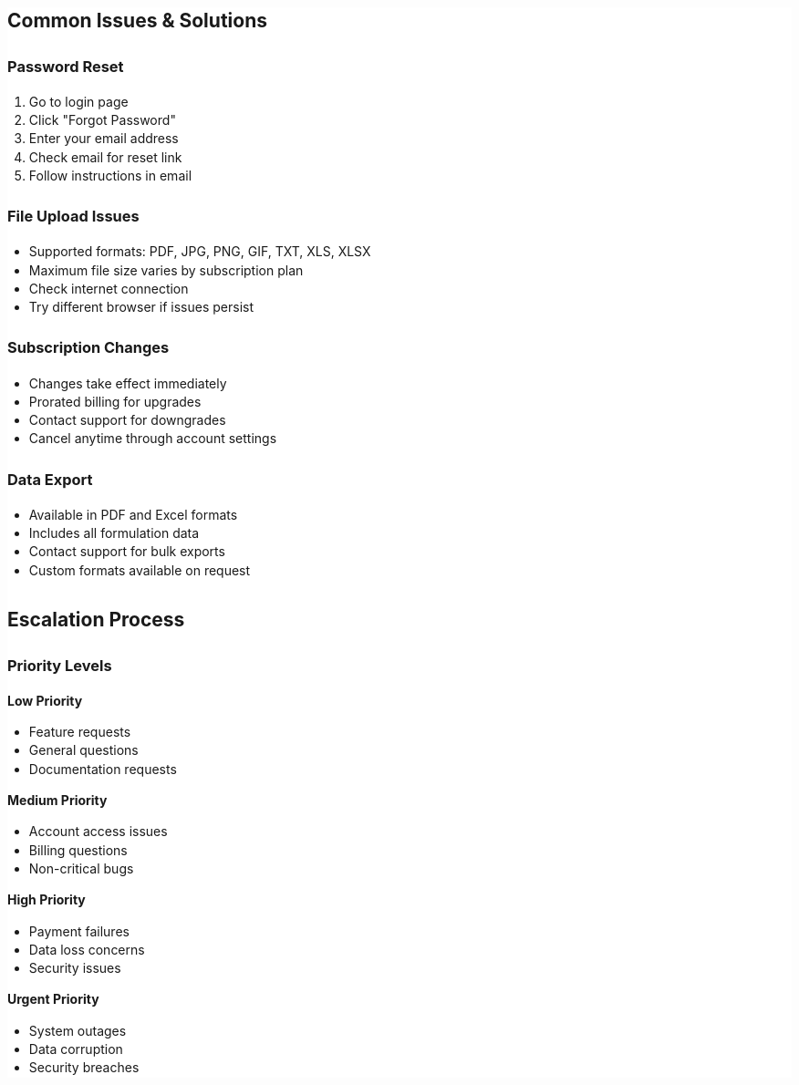 ## Common Issues & Solutions

### Password Reset
1. Go to login page
2. Click "Forgot Password"
3. Enter your email address
4. Check email for reset link
5. Follow instructions in email

### File Upload Issues
- Supported formats: PDF, JPG, PNG, GIF, TXT, XLS, XLSX
- Maximum file size varies by subscription plan
- Check internet connection
- Try different browser if issues persist

### Subscription Changes
- Changes take effect immediately
- Prorated billing for upgrades
- Contact support for downgrades
- Cancel anytime through account settings

### Data Export
- Available in PDF and Excel formats
- Includes all formulation data
- Contact support for bulk exports
- Custom formats available on request

## Escalation Process

### Priority Levels

**Low Priority**
- Feature requests
- General questions
- Documentation requests

**Medium Priority**
- Account access issues
- Billing questions
- Non-critical bugs

**High Priority**
- Payment failures
- Data loss concerns
- Security issues

**Urgent Priority**
- System outages
- Data corruption
- Security breaches
